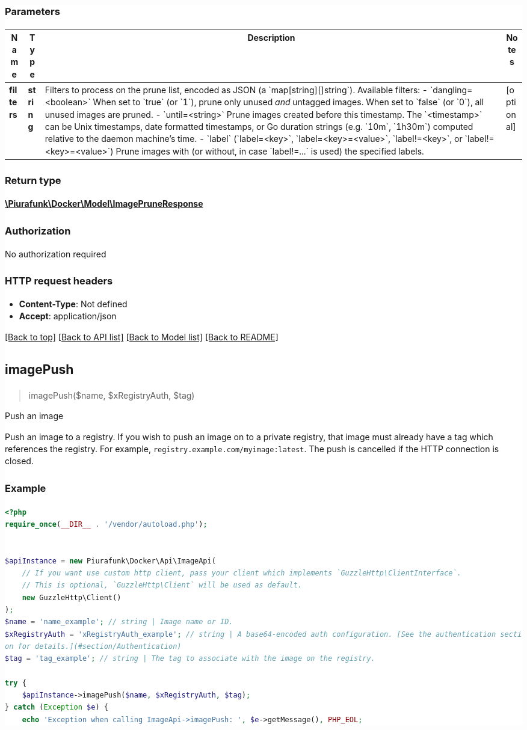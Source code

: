 ### Parameters


Name | Type | Description  | Notes
------------- | ------------- | ------------- | -------------
 **filters** | **string**| Filters to process on the prune list, encoded as JSON (a &#x60;map[string][]string&#x60;). Available filters:  - &#x60;dangling&#x3D;&lt;boolean&gt;&#x60; When set to &#x60;true&#x60; (or &#x60;1&#x60;), prune only    unused *and* untagged images. When set to &#x60;false&#x60;    (or &#x60;0&#x60;), all unused images are pruned. - &#x60;until&#x3D;&lt;string&gt;&#x60; Prune images created before this timestamp. The &#x60;&lt;timestamp&gt;&#x60; can be Unix timestamps, date formatted timestamps, or Go duration strings (e.g. &#x60;10m&#x60;, &#x60;1h30m&#x60;) computed relative to the daemon machine’s time. - &#x60;label&#x60; (&#x60;label&#x3D;&lt;key&gt;&#x60;, &#x60;label&#x3D;&lt;key&gt;&#x3D;&lt;value&gt;&#x60;, &#x60;label!&#x3D;&lt;key&gt;&#x60;, or &#x60;label!&#x3D;&lt;key&gt;&#x3D;&lt;value&gt;&#x60;) Prune images with (or without, in case &#x60;label!&#x3D;...&#x60; is used) the specified labels. | [optional]

### Return type

[**\Piurafunk\Docker\Model\ImagePruneResponse**](../Model/ImagePruneResponse.md)

### Authorization

No authorization required

### HTTP request headers

- **Content-Type**: Not defined
- **Accept**: application/json

[[Back to top]](#) [[Back to API list]](../../README.md#documentation-for-api-endpoints)
[[Back to Model list]](../../README.md#documentation-for-models)
[[Back to README]](../../README.md)


## imagePush

> imagePush($name, $xRegistryAuth, $tag)

Push an image

Push an image to a registry.  If you wish to push an image on to a private registry, that image must already have a tag which references the registry. For example, `registry.example.com/myimage:latest`.  The push is cancelled if the HTTP connection is closed.

### Example

```php
<?php
require_once(__DIR__ . '/vendor/autoload.php');


$apiInstance = new Piurafunk\Docker\Api\ImageApi(
    // If you want use custom http client, pass your client which implements `GuzzleHttp\ClientInterface`.
    // This is optional, `GuzzleHttp\Client` will be used as default.
    new GuzzleHttp\Client()
);
$name = 'name_example'; // string | Image name or ID.
$xRegistryAuth = 'xRegistryAuth_example'; // string | A base64-encoded auth configuration. [See the authentication section for details.](#section/Authentication)
$tag = 'tag_example'; // string | The tag to associate with the image on the registry.

try {
    $apiInstance->imagePush($name, $xRegistryAuth, $tag);
} catch (Exception $e) {
    echo 'Exception when calling ImageApi->imagePush: ', $e->getMessage(), PHP_EOL;
```
